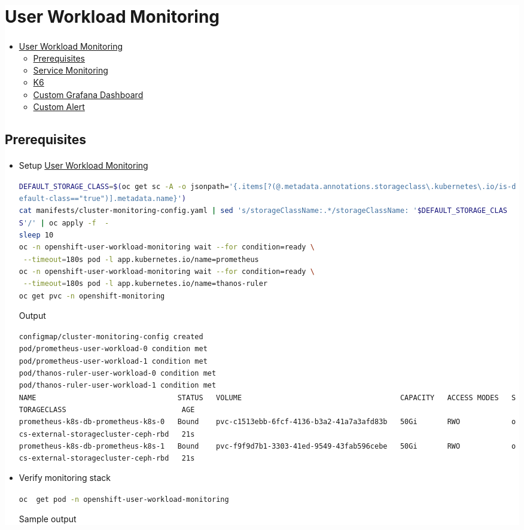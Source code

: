 # User Workload Monitoring


- [User Workload Monitoring](#user-workload-monitoring)
  - [Prerequisites](#prerequisites)
  - [Service Monitoring](#service-monitoring)
  - [K6](#k6)
  - [Custom Grafana Dashboard](#custom-grafana-dashboard)
  - [Custom Alert](#custom-alert)



## Prerequisites
- Setup [User Workload Monitoring](manifests/cluster-monitoring-config.yaml)
  
  

  

  
  
  ```bash
  DEFAULT_STORAGE_CLASS=$(oc get sc -A -o jsonpath='{.items[?(@.metadata.annotations.storageclass\.kubernetes\.io/is-default-class=="true")].metadata.name}')
  cat manifests/cluster-monitoring-config.yaml | sed 's/storageClassName:.*/storageClassName: '$DEFAULT_STORAGE_CLASS'/' | oc apply -f  -
  sleep 10
  oc -n openshift-user-workload-monitoring wait --for condition=ready \
   --timeout=180s pod -l app.kubernetes.io/name=prometheus
  oc -n openshift-user-workload-monitoring wait --for condition=ready \
   --timeout=180s pod -l app.kubernetes.io/name=thanos-ruler
  oc get pvc -n openshift-monitoring
  ```

  Output

  ```bash
  configmap/cluster-monitoring-config created
  pod/prometheus-user-workload-0 condition met
  pod/prometheus-user-workload-1 condition met
  pod/thanos-ruler-user-workload-0 condition met
  pod/thanos-ruler-user-workload-1 condition met
  NAME                                 STATUS   VOLUME                                     CAPACITY   ACCESS MODES   STORAGECLASS                           AGE
  prometheus-k8s-db-prometheus-k8s-0   Bound    pvc-c1513ebb-6fcf-4136-b3a2-41a7a3afd83b   50Gi       RWO            ocs-external-storagecluster-ceph-rbd   21s
  prometheus-k8s-db-prometheus-k8s-1   Bound    pvc-f9f9d7b1-3303-41ed-9549-43fab596cebe   50Gi       RWO            ocs-external-storagecluster-ceph-rbd   21s
  ```

- Verify monitoring stack
  
  ```bash
  oc  get pod -n openshift-user-workload-monitoring
  ```

  Sample output
  
